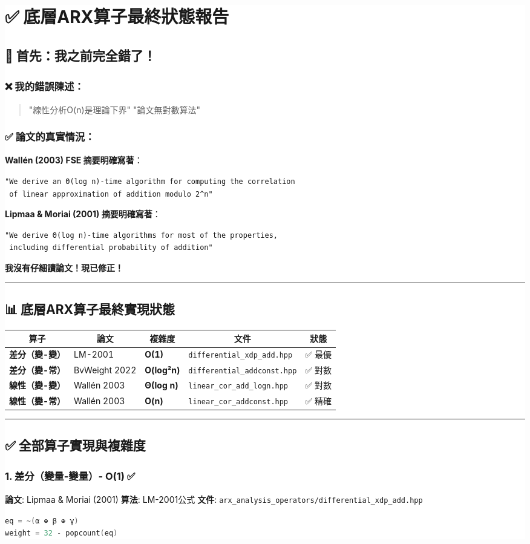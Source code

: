 # ✅ 底層ARX算子最終狀態報告

## 🙏 首先：我之前完全錯了！

### ❌ 我的錯誤陳述：
> "線性分析O(n)是理論下界"
> "論文無對數算法"

### ✅ 論文的真實情況：

**Wallén (2003) FSE 摘要明確寫著**：
```
"We derive an Θ(log n)-time algorithm for computing the correlation 
 of linear approximation of addition modulo 2^n"
```

**Lipmaa & Moriai (2001) 摘要明確寫著**：
```
"We derive Θ(log n)-time algorithms for most of the properties, 
 including differential probability of addition"
```

**我沒有仔細讀論文！現已修正！**

---

## 📊 底層ARX算子最終實現狀態

| 算子 | 論文 | 複雜度 | 文件 | 狀態 |
|------|------|--------|------|------|
| **差分（變-變）** | LM-2001 | **O(1)** | `differential_xdp_add.hpp` | ✅ 最優 |
| **差分（變-常）** | BvWeight 2022 | **O(log²n)** | `differential_addconst.hpp` | ✅ 對數 |
| **線性（變-變）** | Wallén 2003 | **Θ(log n)** | `linear_cor_add_logn.hpp` | ✅ 對數 |
| **線性（變-常）** | Wallén 2003 | **O(n)** | `linear_cor_addconst.hpp` | ✅ 精確 |

---

## ✅ 全部算子實現與複雜度

### 1. 差分（變量-變量）- **O(1)** ✅

**論文**: Lipmaa & Moriai (2001)
**算法**: LM-2001公式
**文件**: `arx_analysis_operators/differential_xdp_add.hpp`

```cpp
eq = ~(α ⊕ β ⊕ γ)
weight = 32 - popcount(eq)
```
